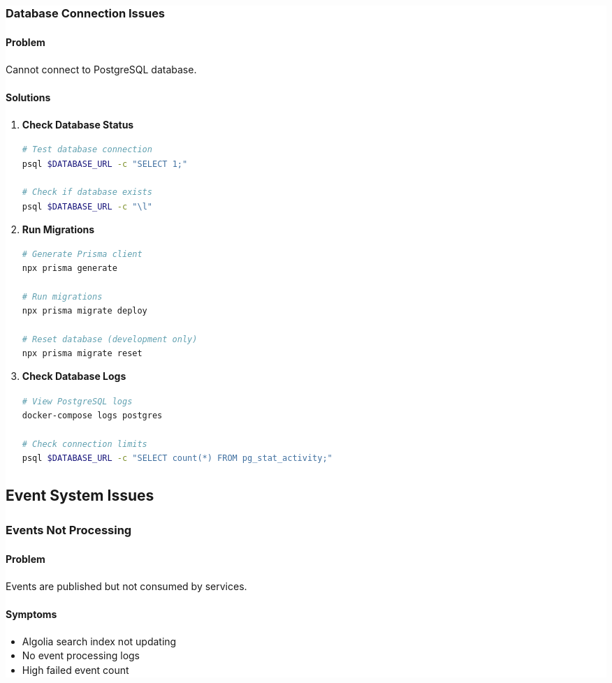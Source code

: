 ### Database Connection Issues

#### Problem

Cannot connect to PostgreSQL database.

#### Solutions

1. **Check Database Status**

   ```bash
   # Test database connection
   psql $DATABASE_URL -c "SELECT 1;"

   # Check if database exists
   psql $DATABASE_URL -c "\l"
   ```

2. **Run Migrations**

   ```bash
   # Generate Prisma client
   npx prisma generate

   # Run migrations
   npx prisma migrate deploy

   # Reset database (development only)
   npx prisma migrate reset
   ```

3. **Check Database Logs**

   ```bash
   # View PostgreSQL logs
   docker-compose logs postgres

   # Check connection limits
   psql $DATABASE_URL -c "SELECT count(*) FROM pg_stat_activity;"
   ```

## Event System Issues

### Events Not Processing

#### Problem

Events are published but not consumed by services.

#### Symptoms

- Algolia search index not updating
- No event processing logs
- High failed event count
